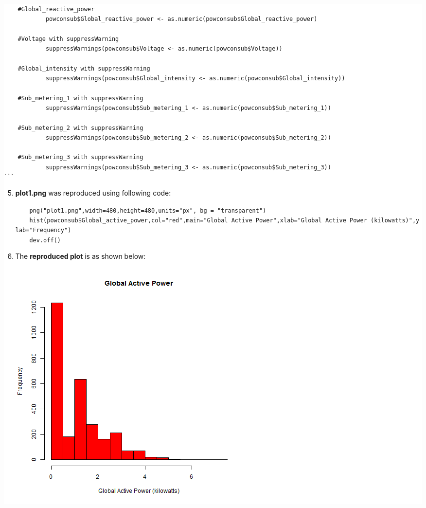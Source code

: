         #Global_reactive_power
                powconsub$Global_reactive_power <- as.numeric(powconsub$Global_reactive_power)
        
        #Voltage with suppressWarning
                suppressWarnings(powconsub$Voltage <- as.numeric(powconsub$Voltage))
        
        #Global_intensity with suppressWarning
                suppressWarnings(powconsub$Global_intensity <- as.numeric(powconsub$Global_intensity))
        
        #Sub_metering_1 with suppressWarning
                suppressWarnings(powconsub$Sub_metering_1 <- as.numeric(powconsub$Sub_metering_1))
        
        #Sub_metering_2 with suppressWarning
                suppressWarnings(powconsub$Sub_metering_2 <- as.numeric(powconsub$Sub_metering_2))
        
        #Sub_metering_3 with suppressWarning
                suppressWarnings(powconsub$Sub_metering_3 <- as.numeric(powconsub$Sub_metering_3))
    ```
5. <b>plot1.png</b> was reproduced using following code:
    
    ```{r}
        png("plot1.png",width=480,height=480,units="px", bg = "transparent")
        hist(powconsub$Global_active_power,col="red",main="Global Active Power",xlab="Global Active Power (kilowatts)",ylab="Frequency")
        dev.off()
    ```
6. The <b>reproduced plot</b> is as shown below:

   ![plot1.png](plot1.png)
